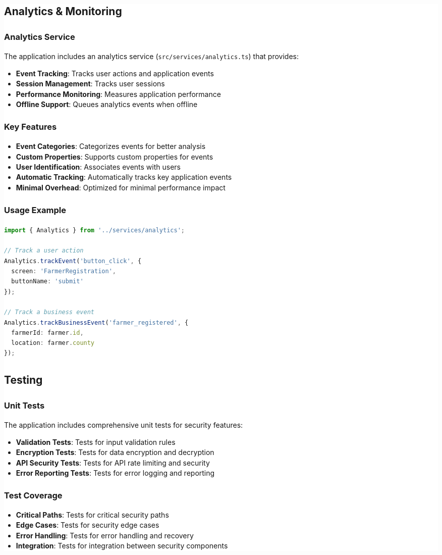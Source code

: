 ## Analytics & Monitoring

### Analytics Service

The application includes an analytics service (`src/services/analytics.ts`) that provides:

- **Event Tracking**: Tracks user actions and application events
- **Session Management**: Tracks user sessions
- **Performance Monitoring**: Measures application performance
- **Offline Support**: Queues analytics events when offline

### Key Features

- **Event Categories**: Categorizes events for better analysis
- **Custom Properties**: Supports custom properties for events
- **User Identification**: Associates events with users
- **Automatic Tracking**: Automatically tracks key application events
- **Minimal Overhead**: Optimized for minimal performance impact

### Usage Example

```typescript
import { Analytics } from '../services/analytics';

// Track a user action
Analytics.trackEvent('button_click', {
  screen: 'FarmerRegistration',
  buttonName: 'submit'
});

// Track a business event
Analytics.trackBusinessEvent('farmer_registered', {
  farmerId: farmer.id,
  location: farmer.county
});
```

## Testing

### Unit Tests

The application includes comprehensive unit tests for security features:

- **Validation Tests**: Tests for input validation rules
- **Encryption Tests**: Tests for data encryption and decryption
- **API Security Tests**: Tests for API rate limiting and security
- **Error Reporting Tests**: Tests for error logging and reporting

### Test Coverage

- **Critical Paths**: Tests for critical security paths
- **Edge Cases**: Tests for security edge cases
- **Error Handling**: Tests for error handling and recovery
- **Integration**: Tests for integration between security components
